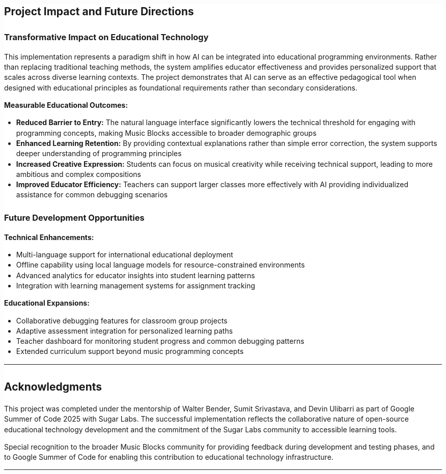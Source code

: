 
## Project Impact and Future Directions

### Transformative Impact on Educational Technology

This implementation represents a paradigm shift in how AI can be integrated into educational programming environments. Rather than replacing traditional teaching methods, the system amplifies educator effectiveness and provides personalized support that scales across diverse learning contexts. The project demonstrates that AI can serve as an effective pedagogical tool when designed with educational principles as foundational requirements rather than secondary considerations.

**Measurable Educational Outcomes:**
- **Reduced Barrier to Entry:** The natural language interface significantly lowers the technical threshold for engaging with programming concepts, making Music Blocks accessible to broader demographic groups
- **Enhanced Learning Retention:** By providing contextual explanations rather than simple error correction, the system supports deeper understanding of programming principles
- **Increased Creative Expression:** Students can focus on musical creativity while receiving technical support, leading to more ambitious and complex compositions
- **Improved Educator Efficiency:** Teachers can support larger classes more effectively with AI providing individualized assistance for common debugging scenarios

### Future Development Opportunities

**Technical Enhancements:**
- Multi-language support for international educational deployment
- Offline capability using local language models for resource-constrained environments
- Advanced analytics for educator insights into student learning patterns
- Integration with learning management systems for assignment tracking

**Educational Expansions:**
- Collaborative debugging features for classroom group projects
- Adaptive assessment integration for personalized learning paths
- Teacher dashboard for monitoring student progress and common debugging patterns
- Extended curriculum support beyond music programming concepts

---

## Acknowledgments

This project was completed under the mentorship of Walter Bender, Sumit Srivastava, and Devin Ulibarri as part of Google Summer of Code 2025 with Sugar Labs. The successful implementation reflects the collaborative nature of open-source educational technology development and the commitment of the Sugar Labs community to accessible learning tools.

Special recognition to the broader Music Blocks community for providing feedback during development and testing phases, and to Google Summer of Code for enabling this contribution to educational technology infrastructure.

---
